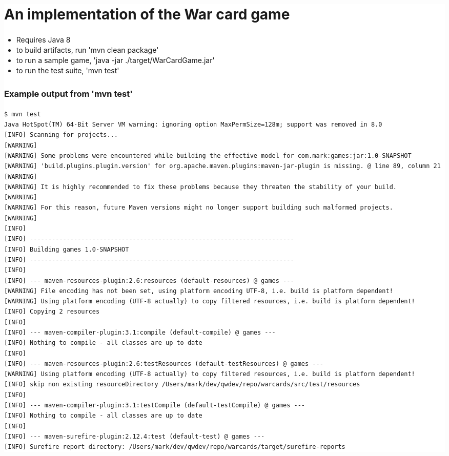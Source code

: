 An implementation of the War card game
======================================

* Requires Java 8
* to build artifacts, run 'mvn clean package' 
* to run a sample game, 'java -jar ./target/WarCardGame.jar'
* to run the test suite, 'mvn test'


### Example output from 'mvn test'
    
    $ mvn test
    Java HotSpot(TM) 64-Bit Server VM warning: ignoring option MaxPermSize=128m; support was removed in 8.0
    [INFO] Scanning for projects...
    [WARNING]
    [WARNING] Some problems were encountered while building the effective model for com.mark:games:jar:1.0-SNAPSHOT
    [WARNING] 'build.plugins.plugin.version' for org.apache.maven.plugins:maven-jar-plugin is missing. @ line 89, column 21
    [WARNING]
    [WARNING] It is highly recommended to fix these problems because they threaten the stability of your build.
    [WARNING]
    [WARNING] For this reason, future Maven versions might no longer support building such malformed projects.
    [WARNING]
    [INFO]
    [INFO] ------------------------------------------------------------------------
    [INFO] Building games 1.0-SNAPSHOT
    [INFO] ------------------------------------------------------------------------
    [INFO]
    [INFO] --- maven-resources-plugin:2.6:resources (default-resources) @ games ---
    [WARNING] File encoding has not been set, using platform encoding UTF-8, i.e. build is platform dependent!
    [WARNING] Using platform encoding (UTF-8 actually) to copy filtered resources, i.e. build is platform dependent!
    [INFO] Copying 2 resources
    [INFO]
    [INFO] --- maven-compiler-plugin:3.1:compile (default-compile) @ games ---
    [INFO] Nothing to compile - all classes are up to date
    [INFO]
    [INFO] --- maven-resources-plugin:2.6:testResources (default-testResources) @ games ---
    [WARNING] Using platform encoding (UTF-8 actually) to copy filtered resources, i.e. build is platform dependent!
    [INFO] skip non existing resourceDirectory /Users/mark/dev/qwdev/repo/warcards/src/test/resources
    [INFO]
    [INFO] --- maven-compiler-plugin:3.1:testCompile (default-testCompile) @ games ---
    [INFO] Nothing to compile - all classes are up to date
    [INFO]
    [INFO] --- maven-surefire-plugin:2.12.4:test (default-test) @ games ---
    [INFO] Surefire report directory: /Users/mark/dev/qwdev/repo/warcards/target/surefire-reports
    
